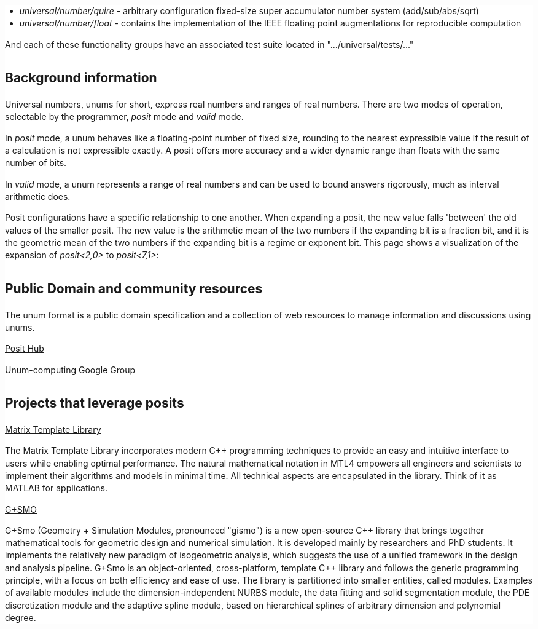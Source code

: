 - *universal/number/quire* - arbitrary configuration fixed-size super accumulator number system (add/sub/abs/sqrt)
- *universal/number/float* - contains the implementation of the IEEE floating point augmentations for reproducible computation

And each of these functionality groups have an associated test suite located in ".../universal/tests/..."


## Background information

Universal numbers, unums for short, express real numbers and ranges of real numbers. There are two modes of operation, selectable by the programmer, _posit_ mode and _valid_ mode.

In _posit_ mode, a unum behaves like a floating-point number of fixed size, rounding to the nearest expressible value if the result of a calculation is not expressible exactly.
A posit offers more accuracy and a wider dynamic range than floats with the same number of bits.

In _valid_ mode, a unum represents a range of real numbers and can be used to bound answers rigorously, much as interval arithmetic does.

Posit configurations have a specific relationship to one another. When expanding a posit, the new value falls 'between' the old values of the smaller posit. The new value is the arithmetic mean of the two numbers if the expanding bit is a fraction bit, and it is the geometric mean of the two numbers if the expanding bit is a regime or exponent bit. 
This [page](docs/PositRefinementViz.md) shows a visualization of the expansion of _posit<2,0>_ to _posit<7,1>_:



## Public Domain and community resources

The unum format is a public domain specification and a collection of web resources to manage information and discussions using unums.

[Posit Hub](https://posithub.org)

[Unum-computing Google Group](https://groups.google.com/forum/#!forum/unum-computing)





## Projects that leverage posits

[Matrix Template Library](http://simunova.com/#en-mtl4-index-html)

The Matrix Template Library incorporates modern C++ programming techniques to provide an easy and intuitive interface to users while enabling optimal performance. The natural mathematical notation in MTL4 empowers all engineers and scientists to implement their algorithms and models in minimal time. All technical aspects are encapsulated in the library. Think of it as MATLAB for applications.

[G+SMO](http://gs.jku.at/gismo) 

G+Smo (Geometry + Simulation Modules, pronounced "gismo") is a new open-source C++ library that brings together mathematical tools for geometric design and numerical simulation. It is developed mainly by researchers and PhD students. It implements the relatively new paradigm of isogeometric analysis, which suggests the use of a unified framework in the design and analysis pipeline. G+Smo is an object-oriented, cross-platform, template C++ library and follows the generic programming principle, with a focus on both efficiency and ease of use. The library is partitioned into smaller entities, called modules. Examples of available modules include the dimension-independent NURBS module, the data fitting and solid segmentation module, the PDE discretization module and the adaptive spline module, based on hierarchical splines of arbitrary dimension and polynomial degree. 

